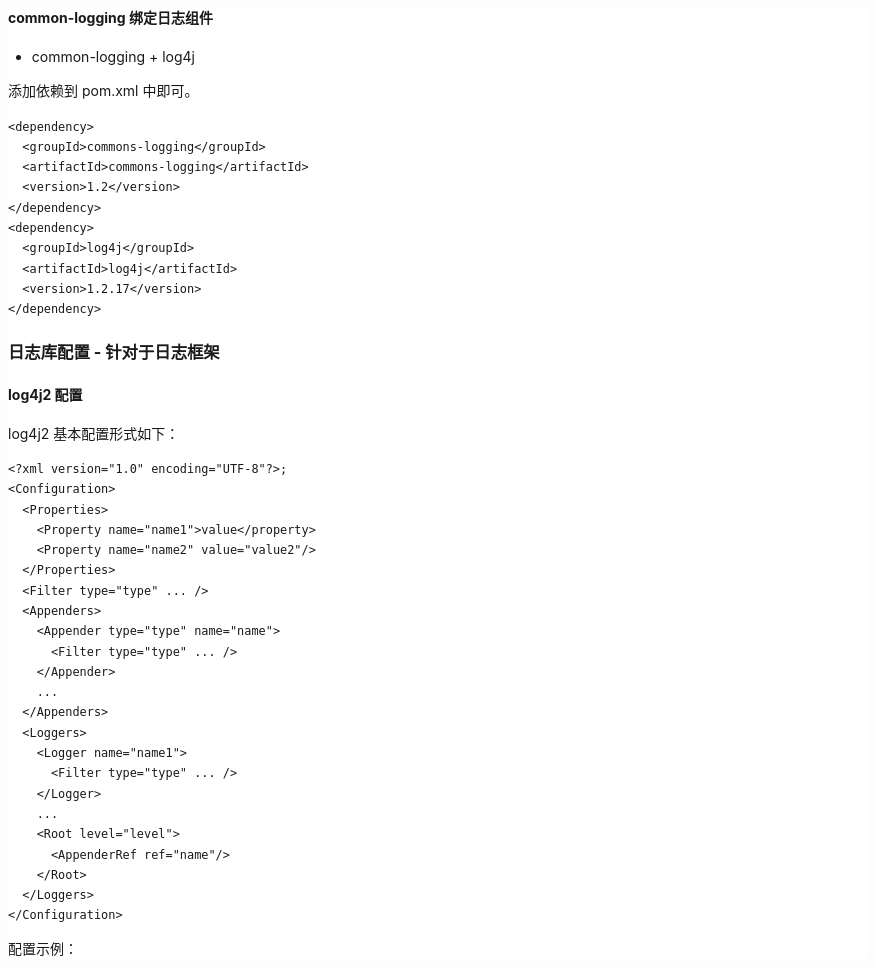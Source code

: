 
#### common-logging 绑定日志组件

  * common-logging + log4j

添加依赖到 pom.xml 中即可。

    
    
    <dependency>
      <groupId>commons-logging</groupId>
      <artifactId>commons-logging</artifactId>
      <version>1.2</version>
    </dependency>
    <dependency>
      <groupId>log4j</groupId>
      <artifactId>log4j</artifactId>
      <version>1.2.17</version>
    </dependency>
    

### 日志库配置 - 针对于日志框架

#### log4j2 配置

log4j2 基本配置形式如下：

    
    
    <?xml version="1.0" encoding="UTF-8"?>;
    <Configuration>
      <Properties>
        <Property name="name1">value</property>
        <Property name="name2" value="value2"/>
      </Properties>
      <Filter type="type" ... />
      <Appenders>
        <Appender type="type" name="name">
          <Filter type="type" ... />
        </Appender>
        ...
      </Appenders>
      <Loggers>
        <Logger name="name1">
          <Filter type="type" ... />
        </Logger>
        ...
        <Root level="level">
          <AppenderRef ref="name"/>
        </Root>
      </Loggers>
    </Configuration>
    

配置示例：

    